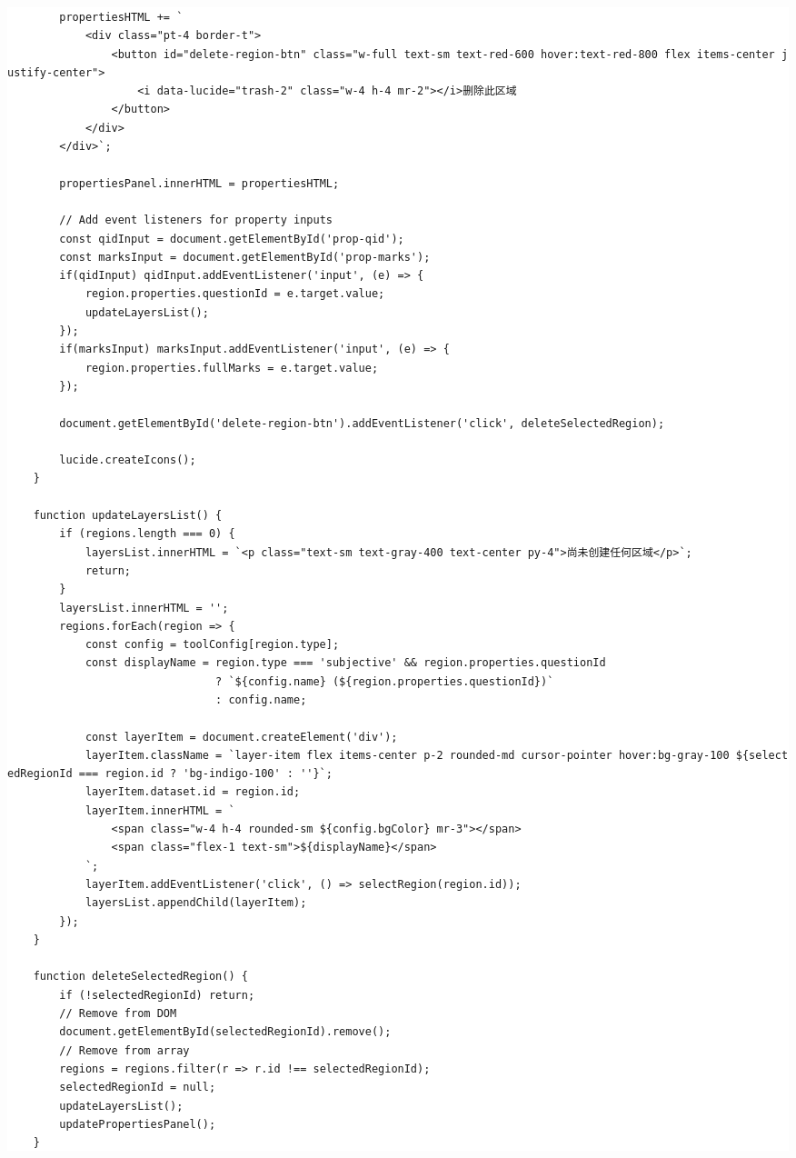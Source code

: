             propertiesHTML += `
                <div class="pt-4 border-t">
                    <button id="delete-region-btn" class="w-full text-sm text-red-600 hover:text-red-800 flex items-center justify-center">
                        <i data-lucide="trash-2" class="w-4 h-4 mr-2"></i>删除此区域
                    </button>
                </div>
            </div>`;

            propertiesPanel.innerHTML = propertiesHTML;
            
            // Add event listeners for property inputs
            const qidInput = document.getElementById('prop-qid');
            const marksInput = document.getElementById('prop-marks');
            if(qidInput) qidInput.addEventListener('input', (e) => {
                region.properties.questionId = e.target.value;
                updateLayersList();
            });
            if(marksInput) marksInput.addEventListener('input', (e) => {
                region.properties.fullMarks = e.target.value;
            });
            
            document.getElementById('delete-region-btn').addEventListener('click', deleteSelectedRegion);
            
            lucide.createIcons();
        }

        function updateLayersList() {
            if (regions.length === 0) {
                layersList.innerHTML = `<p class="text-sm text-gray-400 text-center py-4">尚未创建任何区域</p>`;
                return;
            }
            layersList.innerHTML = '';
            regions.forEach(region => {
                const config = toolConfig[region.type];
                const displayName = region.type === 'subjective' && region.properties.questionId 
                                    ? `${config.name} (${region.properties.questionId})` 
                                    : config.name;

                const layerItem = document.createElement('div');
                layerItem.className = `layer-item flex items-center p-2 rounded-md cursor-pointer hover:bg-gray-100 ${selectedRegionId === region.id ? 'bg-indigo-100' : ''}`;
                layerItem.dataset.id = region.id;
                layerItem.innerHTML = `
                    <span class="w-4 h-4 rounded-sm ${config.bgColor} mr-3"></span>
                    <span class="flex-1 text-sm">${displayName}</span>
                `;
                layerItem.addEventListener('click', () => selectRegion(region.id));
                layersList.appendChild(layerItem);
            });
        }
        
        function deleteSelectedRegion() {
            if (!selectedRegionId) return;
            // Remove from DOM
            document.getElementById(selectedRegionId).remove();
            // Remove from array
            regions = regions.filter(r => r.id !== selectedRegionId);
            selectedRegionId = null;
            updateLayersList();
            updatePropertiesPanel();
        }
